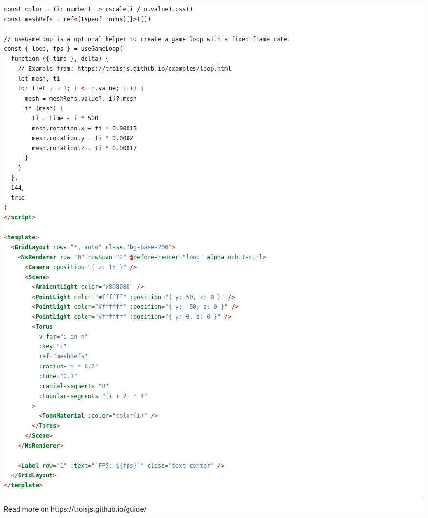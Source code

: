 ```html
const color = (i: number) => cscale(i / n.value).css()
const meshRefs = ref<(typeof Torus)[]>([])

// useGameLoop is a optional helper to create a game loop with a fixed frame rate.
const { loop, fps } = useGameLoop(
  function ({ time }, delta) {
    // Example from: https://troisjs.github.io/examples/loop.html
    let mesh, ti
    for (let i = 1; i <= n.value; i++) {
      mesh = meshRefs.value?.[i]?.mesh
      if (mesh) {
        ti = time - i * 500
        mesh.rotation.x = ti * 0.00015
        mesh.rotation.y = ti * 0.0002
        mesh.rotation.z = ti * 0.00017
      }
    }
  },
  144,
  true
)
</script>

<template>
  <GridLayout rows="*, auto" class="bg-base-200">
    <NsRenderer row="0" rowSpan="2" @before-render="loop" alpha orbit-ctrl>
      <Camera :position="{ z: 15 }" />
      <Scene>
        <AmbientLight color="#808080" />
        <PointLight color="#ffffff" :position="{ y: 50, z: 0 }" />
        <PointLight color="#ffffff" :position="{ y: -50, z: 0 }" />
        <PointLight color="#ffffff" :position="{ y: 0, z: 0 }" />
        <Torus
          v-for="i in n"
          :key="i"
          ref="meshRefs"
          :radius="i * 0.2"
          :tube="0.1"
          :radial-segments="8"
          :tubular-segments="(i + 2) * 4"
        >
          <ToonMaterial :color="color(i)" />
        </Torus>
      </Scene>
    </NsRenderer>

    <Label row="1" :text="`FPS: ${fps}`" class="text-center" />
  </GridLayout>
</template>

```
<hr>
Read more on https://troisjs.github.io/guide/


[npm]: https://img.shields.io/npm/v/nativescript-troisjs
[npm-url]: https://www.npmjs.com/package/nativescript-troisjs
[npm-downloads]: https://img.shields.io/npm/dw/nativescript-troisjs
[npmtrends-url]: https://www.npmtrends.com/nativescript-troisjs
